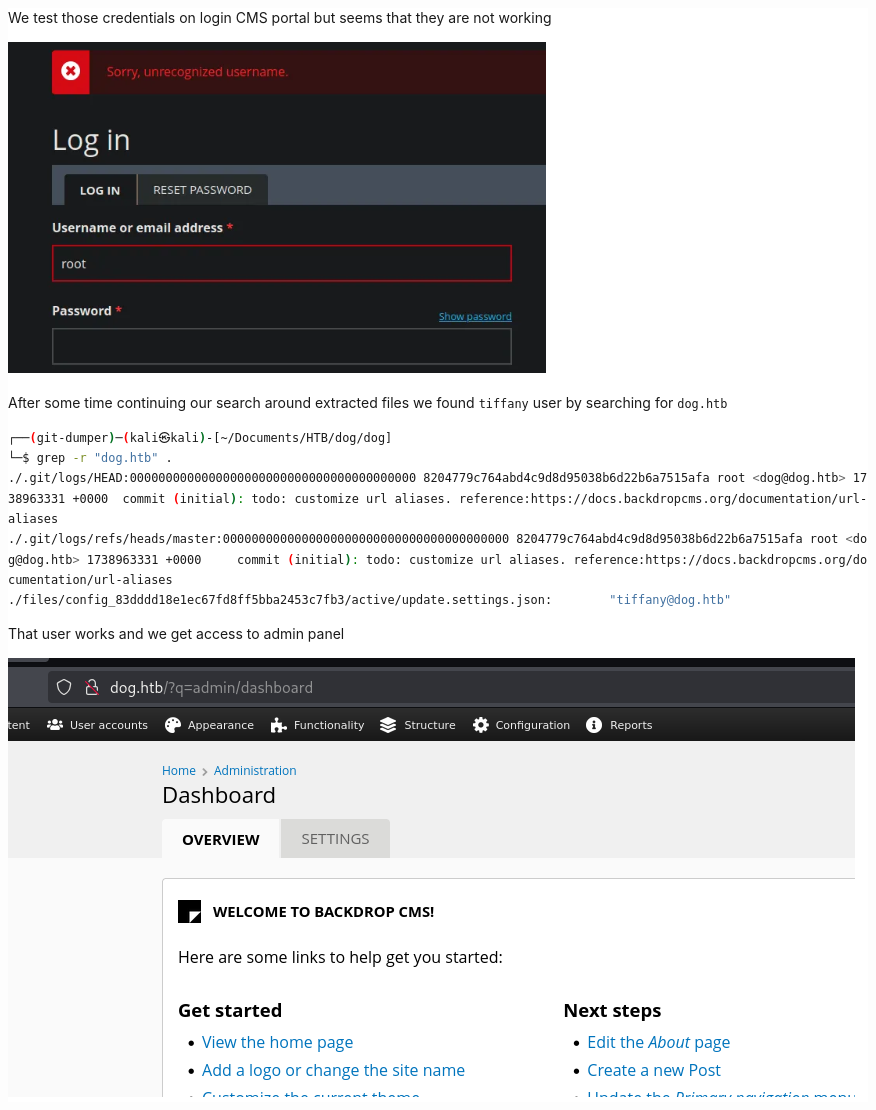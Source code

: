 We test those credentials on login CMS portal but seems that they are not working

![alt text](../assets/img/posts/2025-08-25-htb-writeup-dog/image.png)

After some time continuing our search around extracted files we found `tiffany` user by searching for `dog.htb`

```bash
┌──(git-dumper)─(kali㉿kali)-[~/Documents/HTB/dog/dog]
└─$ grep -r "dog.htb" .                                
./.git/logs/HEAD:0000000000000000000000000000000000000000 8204779c764abd4c9d8d95038b6d22b6a7515afa root <dog@dog.htb> 1738963331 +0000  commit (initial): todo: customize url aliases. reference:https://docs.backdropcms.org/documentation/url-aliases
./.git/logs/refs/heads/master:0000000000000000000000000000000000000000 8204779c764abd4c9d8d95038b6d22b6a7515afa root <dog@dog.htb> 1738963331 +0000     commit (initial): todo: customize url aliases. reference:https://docs.backdropcms.org/documentation/url-aliases
./files/config_83dddd18e1ec67fd8ff5bba2453c7fb3/active/update.settings.json:        "tiffany@dog.htb"
```

That user works and we get access to admin panel

![Admin panel](../assets/img/posts/2025-08-25-htb-writeup-dog/image-1.png)
